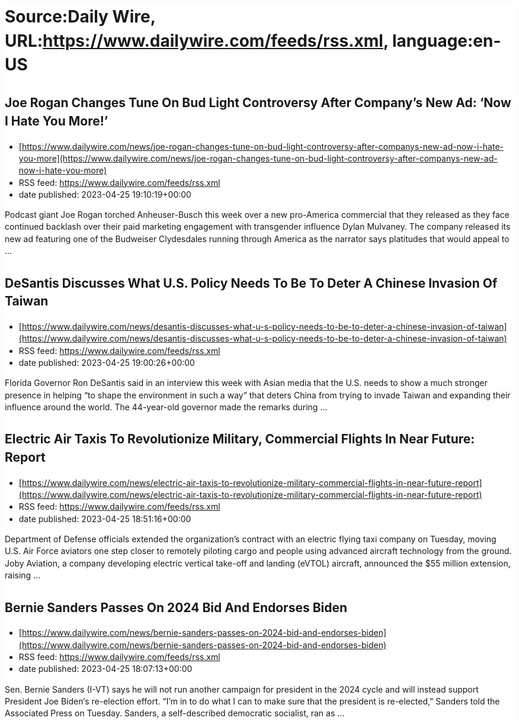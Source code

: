# Source:Daily Wire, URL:https://www.dailywire.com/feeds/rss.xml, language:en-US

## Joe Rogan Changes Tune On Bud Light Controversy After Company’s New Ad: ‘Now I Hate You More!’
 - [https://www.dailywire.com/news/joe-rogan-changes-tune-on-bud-light-controversy-after-companys-new-ad-now-i-hate-you-more](https://www.dailywire.com/news/joe-rogan-changes-tune-on-bud-light-controversy-after-companys-new-ad-now-i-hate-you-more)
 - RSS feed: https://www.dailywire.com/feeds/rss.xml
 - date published: 2023-04-25 19:10:19+00:00

Podcast giant Joe Rogan torched Anheuser-Busch this week over a new pro-America commercial that they released as they face continued backlash over their paid marketing engagement with transgender influence Dylan Mulvaney. The company released its new ad featuring one of the Budweiser Clydesdales running through America as the narrator says platitudes that would appeal to ...

## DeSantis Discusses What U.S. Policy Needs To Be To Deter A Chinese Invasion Of Taiwan
 - [https://www.dailywire.com/news/desantis-discusses-what-u-s-policy-needs-to-be-to-deter-a-chinese-invasion-of-taiwan](https://www.dailywire.com/news/desantis-discusses-what-u-s-policy-needs-to-be-to-deter-a-chinese-invasion-of-taiwan)
 - RSS feed: https://www.dailywire.com/feeds/rss.xml
 - date published: 2023-04-25 19:00:26+00:00

Florida Governor Ron DeSantis said in an interview this week with Asian media that the U.S. needs to show a much stronger presence in helping &#8220;to shape the environment in such a way&#8221; that deters China from trying to invade Taiwan and expanding their influence around the world. The 44-year-old governor made the remarks during ...

## Electric Air Taxis To Revolutionize Military, Commercial Flights In Near Future: Report
 - [https://www.dailywire.com/news/electric-air-taxis-to-revolutionize-military-commercial-flights-in-near-future-report](https://www.dailywire.com/news/electric-air-taxis-to-revolutionize-military-commercial-flights-in-near-future-report)
 - RSS feed: https://www.dailywire.com/feeds/rss.xml
 - date published: 2023-04-25 18:51:16+00:00

Department of Defense officials extended the organization’s contract with an electric flying taxi company on Tuesday, moving U.S. Air Force aviators one step closer to remotely piloting cargo and people using advanced aircraft technology from the ground. Joby Aviation, a company developing electric vertical take-off and landing (eVTOL) aircraft, announced the $55 million extension, raising ...

## Bernie Sanders Passes On 2024 Bid And Endorses Biden
 - [https://www.dailywire.com/news/bernie-sanders-passes-on-2024-bid-and-endorses-biden](https://www.dailywire.com/news/bernie-sanders-passes-on-2024-bid-and-endorses-biden)
 - RSS feed: https://www.dailywire.com/feeds/rss.xml
 - date published: 2023-04-25 18:07:13+00:00

Sen. Bernie Sanders (I-VT) says he will not run another campaign for president in the 2024 cycle and will instead support President Joe Biden&#8216;s re-election effort. &#8220;I’m in to do what I can to make sure that the president is re-elected,&#8221; Sanders told the Associated Press on Tuesday. Sanders, a self-described democratic socialist, ran as ...
